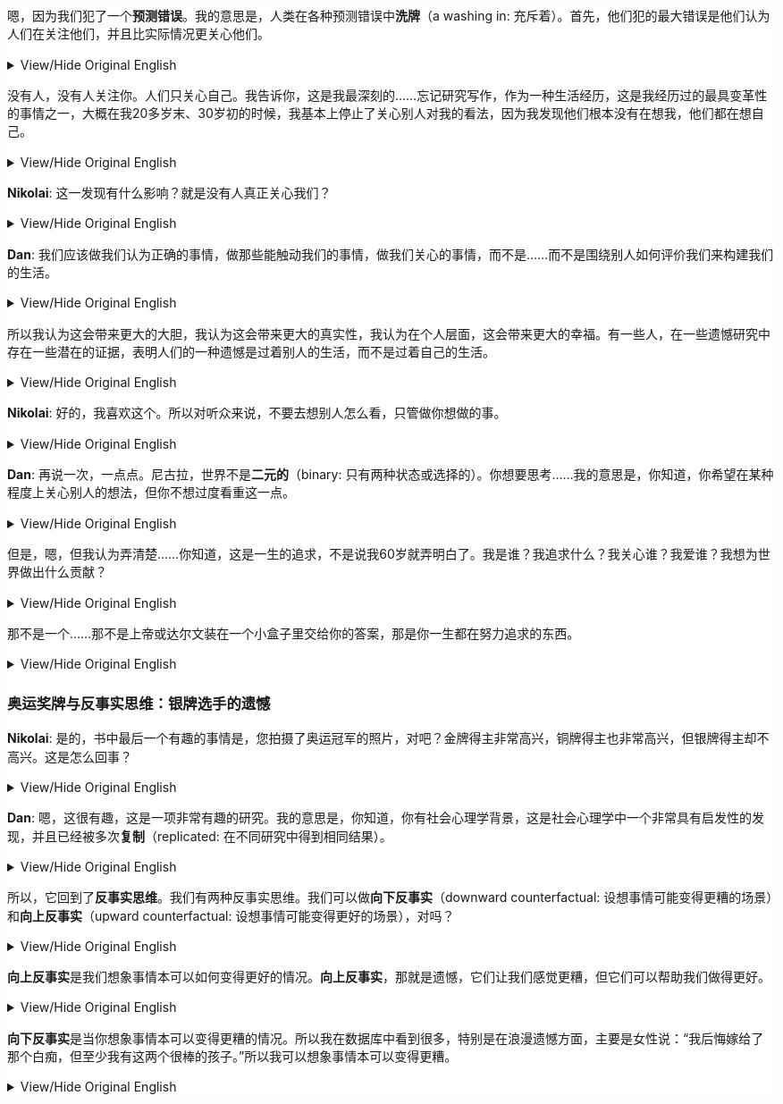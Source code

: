 嗯，因为我们犯了一个**预测错误**。我的意思是，人类在各种预测错误中**洗牌**（a washing in: 充斥着）。首先，他们犯的最大错误是他们认为人们在关注他们，并且比实际情况更关心他们。

<details><summary>View/Hide Original English</summary></details>

没有人，没有人关注你。人们只关心自己。我告诉你，这是我最深刻的……忘记研究写作，作为一种生活经历，这是我经历过的最具变革性的事情之一，大概在我20多岁末、30岁初的时候，我基本上停止了关心别人对我的看法，因为我发现他们根本没有在想我，他们都在想自己。

<details><summary>View/Hide Original English</summary></details>

**Nikolai**: 这一发现有什么影响？就是没有人真正关心我们？

<details><summary>View/Hide Original English</summary></details>

**Dan**: 我们应该做我们认为正确的事情，做那些能触动我们的事情，做我们关心的事情，而不是……而不是围绕别人如何评价我们来构建我们的生活。

<details><summary>View/Hide Original English</summary></details>

所以我认为这会带来更大的大胆，我认为这会带来更大的真实性，我认为在个人层面，这会带来更大的幸福。有一些人，在一些遗憾研究中存在一些潜在的证据，表明人们的一种遗憾是过着别人的生活，而不是过着自己的生活。

<details><summary>View/Hide Original English</summary></details>

**Nikolai**: 好的，我喜欢这个。所以对听众来说，不要去想别人怎么看，只管做你想做的事。

<details><summary>View/Hide Original English</summary></details>

**Dan**: 再说一次，一点点。尼古拉，世界不是**二元的**（binary: 只有两种状态或选择的）。你想要思考……我的意思是，你知道，你希望在某种程度上关心别人的想法，但你不想过度看重这一点。

<details><summary>View/Hide Original English</summary></details>

但是，嗯，但我认为弄清楚……你知道，这是一生的追求，不是说我60岁就弄明白了。我是谁？我追求什么？我关心谁？我爱谁？我想为世界做出什么贡献？

<details><summary>View/Hide Original English</summary></details>

那不是一个……那不是上帝或达尔文装在一个小盒子里交给你的答案，那是你一生都在努力追求的东西。

<details><summary>View/Hide Original English</summary></details>

### 奥运奖牌与反事实思维：银牌选手的遗憾

**Nikolai**: 是的，书中最后一个有趣的事情是，您拍摄了奥运冠军的照片，对吧？金牌得主非常高兴，铜牌得主也非常高兴，但银牌得主却不高兴。这是怎么回事？

<details><summary>View/Hide Original English</summary></details>

**Dan**: 嗯，这很有趣，这是一项非常有趣的研究。我的意思是，你知道，你有社会心理学背景，这是社会心理学中一个非常具有启发性的发现，并且已经被多次**复制**（replicated: 在不同研究中得到相同结果）。

<details><summary>View/Hide Original English</summary></details>

所以，它回到了**反事实思维**。我们有两种反事实思维。我们可以做**向下反事实**（downward counterfactual: 设想事情可能变得更糟的场景）和**向上反事实**（upward counterfactual: 设想事情可能变得更好的场景），对吗？

<details><summary>View/Hide Original English</summary></details>

**向上反事实**是我们想象事情本可以如何变得更好的情况。**向上反事实**，那就是遗憾，它们让我们感觉更糟，但它们可以帮助我们做得更好。

<details><summary>View/Hide Original English</summary></details>

**向下反事实**是当你想象事情本可以变得更糟的情况。所以我在数据库中看到很多，特别是在浪漫遗憾方面，主要是女性说：“我后悔嫁给了那个白痴，但至少我有这两个很棒的孩子。”所以我可以想象事情本可以变得更糟。

<details><summary>View/Hide Original English</summary></details>
